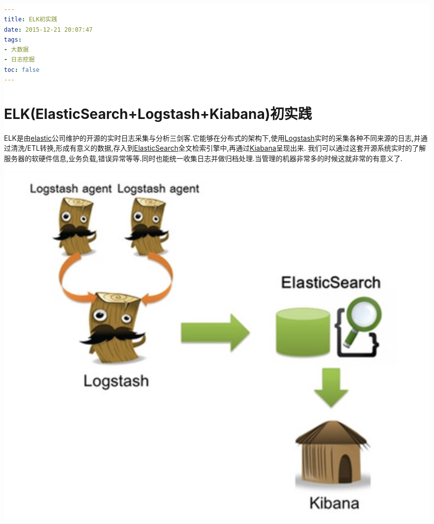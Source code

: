 ```yaml
---
title: ELK初实践
date: 2015-12-21 20:07:47
tags:
- 大数据
- 日志挖掘
toc: false
---
```


# ELK(ElasticSearch+Logstash+Kiabana)初实践

ELK是由[elastic](https://www.elastic.co)公司维护的开源的实时日志采集与分析三剑客.它能够在分布式的架构下,使用[Logstash](https://www.elastic.co/products/logstash)实时的采集各种不同来源的日志,并通过清洗/ETL转换,形成有意义的数据,存入到[ElasticSearch](https://www.elastic.co/products/elasticsearch)全文检索引擎中,再通过[Kiabana](https://www.elastic.co/products/kibana)呈现出来.
我们可以通过这套开源系统实时的了解服务器的软硬件信息,业务负载,错误异常等等.同时也能统一收集日志并做归档处理.当管理的机器非常多的时候这就非常的有意义了.

![](/img/2015/12/21/1.png)
